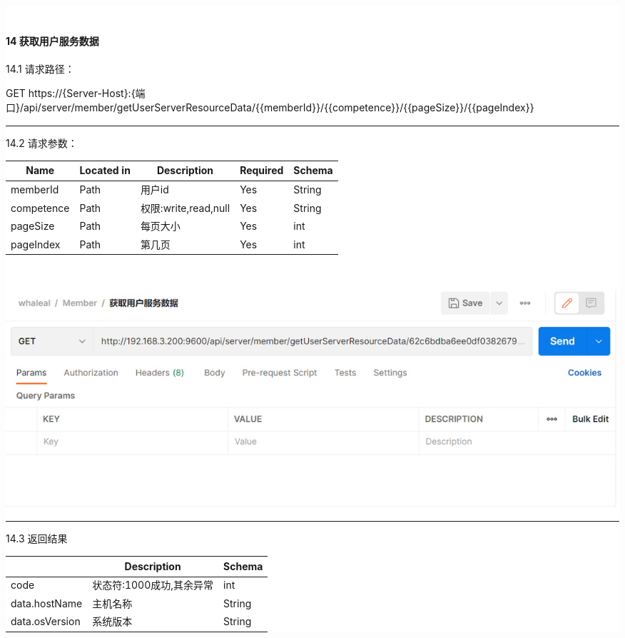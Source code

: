 

<br>


#### 14 获取用户服务数据

14.1 请求路径：


GET https://{Server-Host}:{端口}/api/server/member/getUserServerResourceData/{{memberId}}/{{competence}}/{{pageSize}}/{{pageIndex}}

---

14.2 请求参数：


| Name                |     Located in     |           Description         |     Required    |        Schema   |
| -------------------|----------------------|-------------------------------|-----------------|-----------   |
| memberId          |         Path           |            用户id            |        Yes       |String        |
| competence          |         Path           |            权限:write,read,null            |        Yes       |String        |
| pageSize          |         Path           |            每页大小            |        Yes       |int        |
| pageIndex          |         Path           |            第几页            |        Yes       |int        |

<br>

![img_64.png](../Images/getUserServerResourceData.png)

----

14.3 返回结果


|               |     Description    |           Schema              |
| --------------|----------------------|---------------------------
| code        |   状态符:1000成功,其余异常 |          int             |
| data.hostName       |         主机名称|            String            |
| data.osVersion       |         系统版本|         String               |
